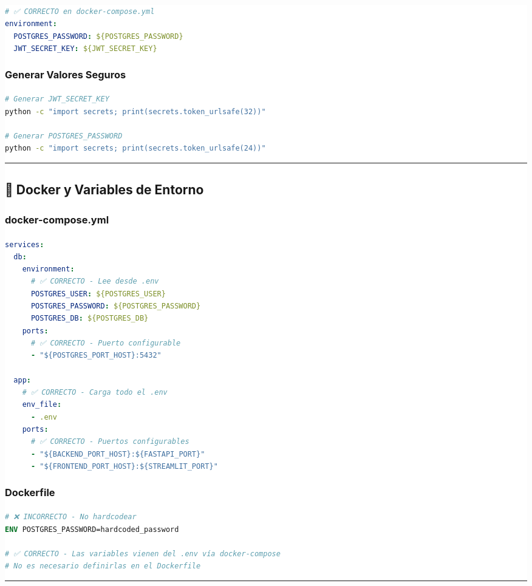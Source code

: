 ```yaml
# ✅ CORRECTO en docker-compose.yml
environment:
  POSTGRES_PASSWORD: ${POSTGRES_PASSWORD}
  JWT_SECRET_KEY: ${JWT_SECRET_KEY}
```

### Generar Valores Seguros

```bash
# Generar JWT_SECRET_KEY
python -c "import secrets; print(secrets.token_urlsafe(32))"

# Generar POSTGRES_PASSWORD
python -c "import secrets; print(secrets.token_urlsafe(24))"
```

---

## 🐳 Docker y Variables de Entorno

### docker-compose.yml

```yaml
services:
  db:
    environment:
      # ✅ CORRECTO - Lee desde .env
      POSTGRES_USER: ${POSTGRES_USER}
      POSTGRES_PASSWORD: ${POSTGRES_PASSWORD}
      POSTGRES_DB: ${POSTGRES_DB}
    ports:
      # ✅ CORRECTO - Puerto configurable
      - "${POSTGRES_PORT_HOST}:5432"

  app:
    # ✅ CORRECTO - Carga todo el .env
    env_file:
      - .env
    ports:
      # ✅ CORRECTO - Puertos configurables
      - "${BACKEND_PORT_HOST}:${FASTAPI_PORT}"
      - "${FRONTEND_PORT_HOST}:${STREAMLIT_PORT}"
```

### Dockerfile

```dockerfile
# ❌ INCORRECTO - No hardcodear
ENV POSTGRES_PASSWORD=hardcoded_password

# ✅ CORRECTO - Las variables vienen del .env vía docker-compose
# No es necesario definirlas en el Dockerfile
```

---